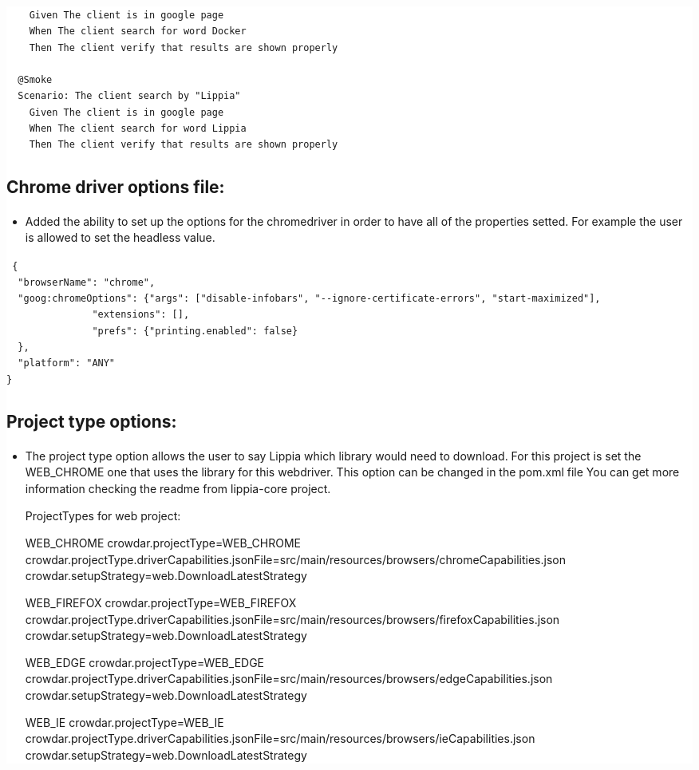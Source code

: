 ```
    Given The client is in google page
    When The client search for word Docker
    Then The client verify that results are shown properly

  @Smoke
  Scenario: The client search by "Lippia"
    Given The client is in google page
    When The client search for word Lippia
    Then The client verify that results are shown properly
```

## Chrome driver options file:   
 - Added the ability to set up the options for the chromedriver in order to have all of the properties setted. For example the user is allowed to set the headless value.

```
 {
  "browserName": "chrome",
  "goog:chromeOptions": {"args": ["disable-infobars", "--ignore-certificate-errors", "start-maximized"], 
               "extensions": [],
               "prefs": {"printing.enabled": false}
  }, 
  "platform": "ANY"
} 
```

## Project type options:
- The project type option allows the user to say Lippia which library would need to download. For this project is set the WEB_CHROME one that uses the library for this webdriver.
  This option can be changed in the pom.xml file
  You can get more information checking the readme from lippia-core project.
  
  ProjectTypes for web project:     

  WEB_CHROME
        crowdar.projectType=WEB_CHROME
        crowdar.projectType.driverCapabilities.jsonFile=src/main/resources/browsers/chromeCapabilities.json
        crowdar.setupStrategy=web.DownloadLatestStrategy

  WEB_FIREFOX
        crowdar.projectType=WEB_FIREFOX
        crowdar.projectType.driverCapabilities.jsonFile=src/main/resources/browsers/firefoxCapabilities.json
        crowdar.setupStrategy=web.DownloadLatestStrategy

  WEB_EDGE
        crowdar.projectType=WEB_EDGE
        crowdar.projectType.driverCapabilities.jsonFile=src/main/resources/browsers/edgeCapabilities.json
        crowdar.setupStrategy=web.DownloadLatestStrategy

  WEB_IE
        crowdar.projectType=WEB_IE
        crowdar.projectType.driverCapabilities.jsonFile=src/main/resources/browsers/ieCapabilities.json
        crowdar.setupStrategy=web.DownloadLatestStrategy
